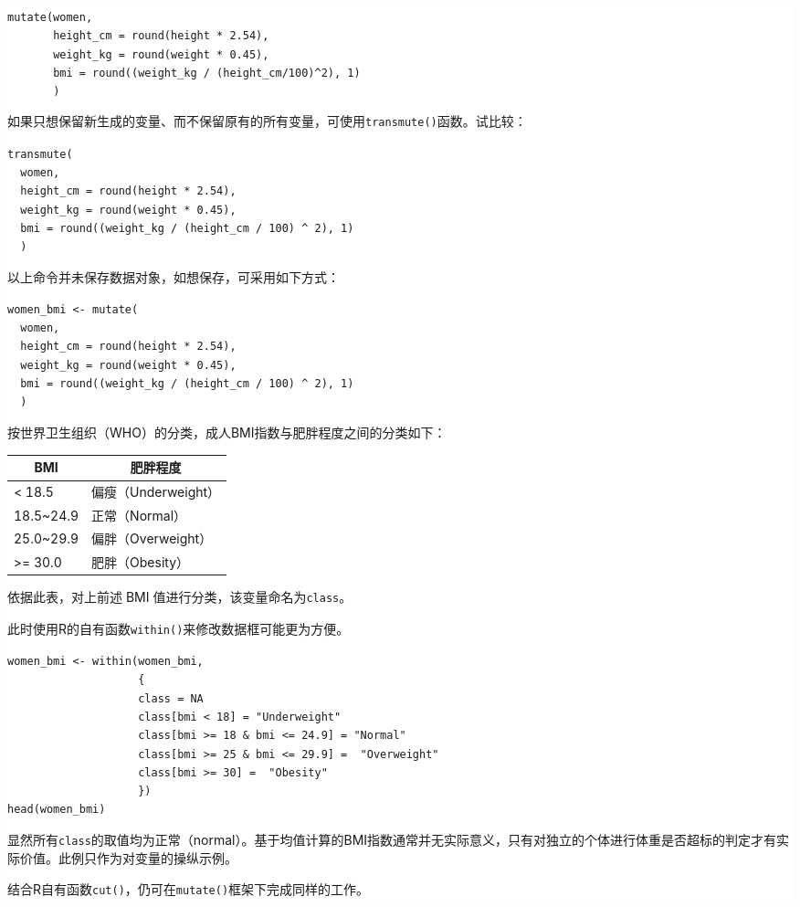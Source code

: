 ```{r}
mutate(women, 
       height_cm = round(height * 2.54), 
       weight_kg = round(weight * 0.45),
       bmi = round((weight_kg / (height_cm/100)^2), 1)
       )
```

如果只想保留新生成的变量、而不保留原有的所有变量，可使用`transmute()`函数。试比较：

```{r}
transmute(
  women,
  height_cm = round(height * 2.54),
  weight_kg = round(weight * 0.45),
  bmi = round((weight_kg / (height_cm / 100) ^ 2), 1)
  )
```

以上命令并未保存数据对象，如想保存，可采用如下方式：
```{r}
women_bmi <- mutate(
  women,
  height_cm = round(height * 2.54),
  weight_kg = round(weight * 0.45),
  bmi = round((weight_kg / (height_cm / 100) ^ 2), 1)
  )
```

按世界卫生组织（WHO）的分类，成人BMI指数与肥胖程度之间的分类如下：

BMI | 肥胖程度
----|---------
< 18.5 | 偏瘦（Underweight）
18.5~24.9 | 正常（Normal）
25.0~29.9 | 偏胖（Overweight）
>= 30.0   | 肥胖（Obesity）


依据此表，对上前述 BMI 值进行分类，该变量命名为`class`。

此时使用R的自有函数`within()`来修改数据框可能更为方便。

```{r}
women_bmi <- within(women_bmi,
                    {
                    class = NA
                    class[bmi < 18] = "Underweight"
                    class[bmi >= 18 & bmi <= 24.9] = "Normal"
                    class[bmi >= 25 & bmi <= 29.9] =  "Overweight"
                    class[bmi >= 30] =  "Obesity"
                    })
head(women_bmi)
```

显然所有`class`的取值均为正常（normal）。基于均值计算的BMI指数通常并无实际意义，只有对独立的个体进行体重是否超标的判定才有实际价值。此例只作为对变量的操纵示例。

结合R自有函数`cut()`，仍可在`mutate()`框架下完成同样的工作。
